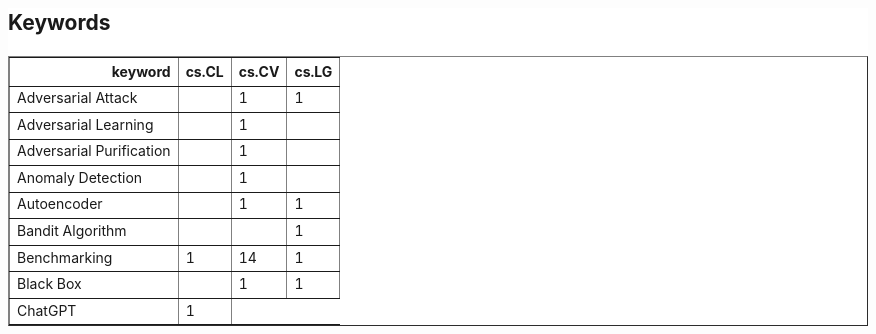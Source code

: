 ## Keywords

<table border="1" class="dataframe">
  <thead>
    <tr style="text-align: right;">
      <th>keyword</th>
      <th>cs.CL</th>
      <th>cs.CV</th>
      <th>cs.LG</th>
    </tr>
  </thead>
  <tbody>
    <tr>
      <td>Adversarial Attack</td>
      <td></td>
      <td>1</td>
      <td>1</td>
    </tr>
    <tr>
      <td>Adversarial Learning</td>
      <td></td>
      <td>1</td>
      <td></td>
    </tr>
    <tr>
      <td>Adversarial Purification</td>
      <td></td>
      <td>1</td>
      <td></td>
    </tr>
    <tr>
      <td>Anomaly Detection</td>
      <td></td>
      <td>1</td>
      <td></td>
    </tr>
    <tr>
      <td>Autoencoder</td>
      <td></td>
      <td>1</td>
      <td>1</td>
    </tr>
    <tr>
      <td>Bandit Algorithm</td>
      <td></td>
      <td></td>
      <td>1</td>
    </tr>
    <tr>
      <td>Benchmarking</td>
      <td>1</td>
      <td>14</td>
      <td>1</td>
    </tr>
    <tr>
      <td>Black Box</td>
      <td></td>
      <td>1</td>
      <td>1</td>
    </tr>
    <tr>
      <td>ChatGPT</td>
      <td>1</td>
